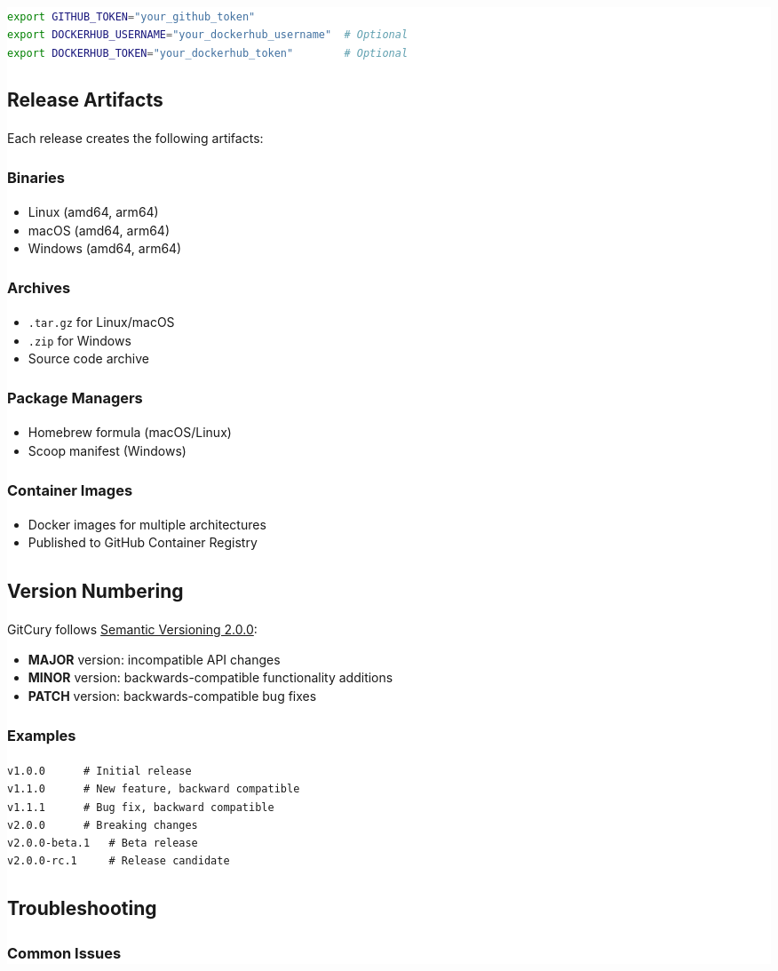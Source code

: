 ```bash
export GITHUB_TOKEN="your_github_token"
export DOCKERHUB_USERNAME="your_dockerhub_username"  # Optional
export DOCKERHUB_TOKEN="your_dockerhub_token"        # Optional
```

## Release Artifacts

Each release creates the following artifacts:

### Binaries
- Linux (amd64, arm64)
- macOS (amd64, arm64)
- Windows (amd64, arm64)

### Archives
- `.tar.gz` for Linux/macOS
- `.zip` for Windows
- Source code archive

### Package Managers
- Homebrew formula (macOS/Linux)
- Scoop manifest (Windows)

### Container Images
- Docker images for multiple architectures
- Published to GitHub Container Registry

## Version Numbering

GitCury follows [Semantic Versioning 2.0.0](https://semver.org/):

- **MAJOR** version: incompatible API changes
- **MINOR** version: backwards-compatible functionality additions
- **PATCH** version: backwards-compatible bug fixes

### Examples

```
v1.0.0      # Initial release
v1.1.0      # New feature, backward compatible
v1.1.1      # Bug fix, backward compatible
v2.0.0      # Breaking changes
v2.0.0-beta.1   # Beta release
v2.0.0-rc.1     # Release candidate
```

## Troubleshooting

### Common Issues
